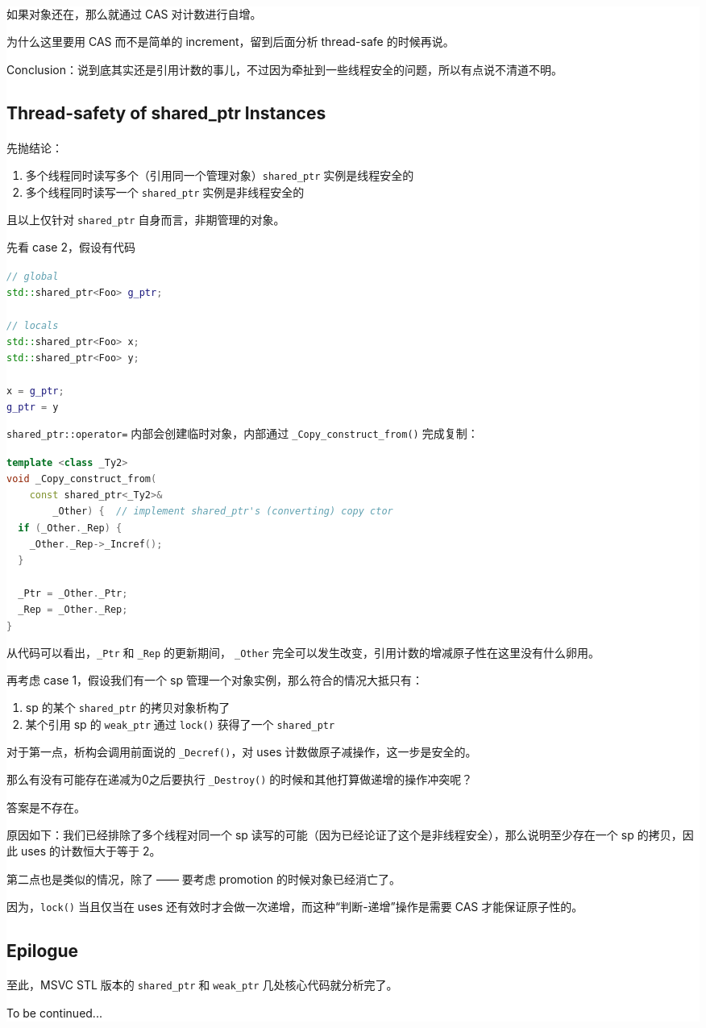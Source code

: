 如果对象还在，那么就通过 CAS 对计数进行自增。

为什么这里要用 CAS 而不是简单的 increment，留到后面分析 thread-safe 的时候再说。

Conclusion：说到底其实还是引用计数的事儿，不过因为牵扯到一些线程安全的问题，所以有点说不清道不明。

## Thread-safety of shared_ptr Instances

先抛结论：

1. 多个线程同时读写多个（引用同一个管理对象）`shared_ptr` 实例是线程安全的
2. 多个线程同时读写一个 `shared_ptr` 实例是非线程安全的

且以上仅针对 `shared_ptr` 自身而言，非期管理的对象。

先看 case 2，假设有代码

```cpp
// global
std::shared_ptr<Foo> g_ptr;

// locals
std::shared_ptr<Foo> x;
std::shared_ptr<Foo> y;

x = g_ptr;
g_ptr = y
```

`shared_ptr::operator=` 内部会创建临时对象，内部通过 `_Copy_construct_from()` 完成复制：

```cpp
template <class _Ty2>
void _Copy_construct_from(
    const shared_ptr<_Ty2>&
        _Other) {  // implement shared_ptr's (converting) copy ctor
  if (_Other._Rep) {
    _Other._Rep->_Incref();
  }

  _Ptr = _Other._Ptr;
  _Rep = _Other._Rep;
}
```

从代码可以看出，`_Ptr` 和 `_Rep` 的更新期间， `_Other` 完全可以发生改变，引用计数的增减原子性在这里没有什么卵用。

再考虑 case 1，假设我们有一个 sp 管理一个对象实例，那么符合的情况大抵只有：
1. sp 的某个 `shared_ptr` 的拷贝对象析构了
2. 某个引用 sp 的 `weak_ptr` 通过 `lock()` 获得了一个 `shared_ptr`

对于第一点，析构会调用前面说的 `_Decref()`，对 uses 计数做原子减操作，这一步是安全的。

那么有没有可能存在递减为0之后要执行 `_Destroy()` 的时候和其他打算做递增的操作冲突呢？

答案是不存在。

原因如下：我们已经排除了多个线程对同一个 sp 读写的可能（因为已经论证了这个是非线程安全），那么说明至少存在一个 sp 的拷贝，因此 uses 的计数恒大于等于 2。

第二点也是类似的情况，除了 —— 要考虑 promotion 的时候对象已经消亡了。

因为，`lock()` 当且仅当在 uses 还有效时才会做一次递增，而这种“判断-递增”操作是需要 CAS 才能保证原子性的。

## Epilogue

至此，MSVC STL 版本的 `shared_ptr` 和 `weak_ptr` 几处核心代码就分析完了。

To be continued...
